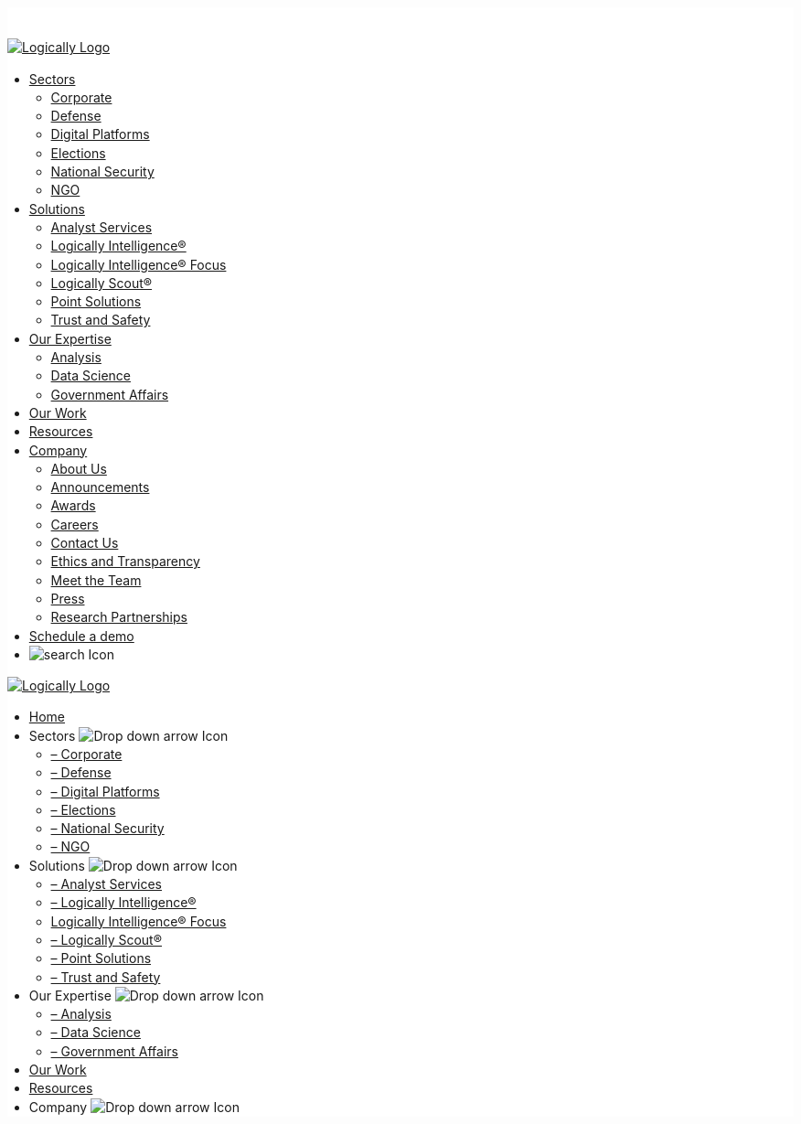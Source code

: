 <img src="https://trc.taboola.com/1321591/log/3/unip?en=page\_view" width="0" height="0" style="display:none">

<img height="1" width="1" src="https://www.facebook.com/tr?id=3025180660855843&amp;ev=PageView%20&amp;noscript=1">

              

[![Logically Logo](/hubfs/images/logos/logically-logo.svg)](https://www.logically.ai/)

* [Sectors](#)
    * [Corporate](https://www.logically.ai/corporate)
    * [Defense](https://www.logically.ai/defense)
    * [Digital Platforms](https://www.logically.ai/digital-platforms)
    * [Elections](https://www.logically.ai/elections)
    * [National Security](https://www.logically.ai/national-security)
    * [NGO](https://www.logically.ai/ngo)
* [Solutions](#)
    * [Analyst Services](https://www.logically.ai/analyst-services)
    * [Logically Intelligence®](https://www.logically.ai/logically-intelligence)
    * [Logically Intelligence® Focus](https://www.logically.ai/logically-intelligence-focus)
    * [Logically Scout®](https://www.logically.ai/logically-scout)
    * [Point Solutions](https://www.logically.ai/point-solutions)
    * [Trust and Safety](https://www.logically.ai/trust-and-safety)
* [Our Expertise](#)
    * [Analysis](https://www.logically.ai/analysis)
    * [Data Science](https://www.logically.ai/data-science)
    * [Government Affairs](https://www.logically.ai/government-affairs)
* [Our Work](https://www.logically.ai/our-work)
* [Resources](https://www.logically.ai/resources)
* [Company](#)
    * [About Us](https://www.logically.ai/about-us)
    * [Announcements](https://www.logically.ai/announcements)
    * [Awards](https://www.logically.ai/awards)
    * [Careers](https://www.logically.ai/careers)
    * [Contact Us](https://www.logically.ai/contact-us)
    * [Ethics and Transparency](https://www.logically.ai/ethics-and-transparency)
    * [Meet the Team](https://www.logically.ai/meet-the-team)
    * [Press](https://www.logically.ai/press)
    * [Research Partnerships](https://www.logically.ai/research-partnerships)
* [Schedule a demo](https://www.logically.ai/logically-intelligence#contactForm)
* ![search Icon](/hubfs/images/logically-theme-2/search.svg)
    

[![Logically Logo](/hubfs/images/logos/logically-logo-type-dark.svg)](https://www.logically.ai/)

* [Home](https://www.logically.ai/)
* Sectors ![Drop down arrow Icon](/hubfs/images/logically-theme-2/chevron-down-white.svg)
    * [– Corporate](https://www.logically.ai/corporate)
    * [– Defense](https://www.logically.ai/defense)
    * [– Digital Platforms](https://www.logically.ai/digital-platforms)
    * [– Elections](https://www.logically.ai/elections)
    * [– National Security](https://www.logically.ai/national-security)
    * [– NGO](https://www.logically.ai/ngo)
* Solutions ![Drop down arrow Icon](/hubfs/images/logically-theme-2/chevron-down-white.svg)
    * [– Analyst Services](https://www.logically.ai/analyst-services)
    * [– Logically Intelligence®](https://www.logically.ai/logically-intelligence)
    * [Logically Intelligence® Focus](https://www.logically.ai/logically-intelligence-focus)
    * [– Logically Scout®](https://www.logically.ai/logically-scout)
    * [– Point Solutions](https://www.logically.ai/point-solutions)
    * [– Trust and Safety](https://www.logically.ai/trust-and-safety)
* Our Expertise ![Drop down arrow Icon](/hubfs/images/logically-theme-2/chevron-down-white.svg)
    * [– Analysis](https://www.logically.ai/analysis)
    * [– Data Science](https://www.logically.ai/data-science)
    * [– Government Affairs](https://www.logically.ai/government-affairs)
* [Our Work](https://www.logically.ai/our-work)
* [Resources](https://www.logically.ai/resources)
* Company ![Drop down arrow Icon](/hubfs/images/logically-theme-2/chevron-down-white.svg)